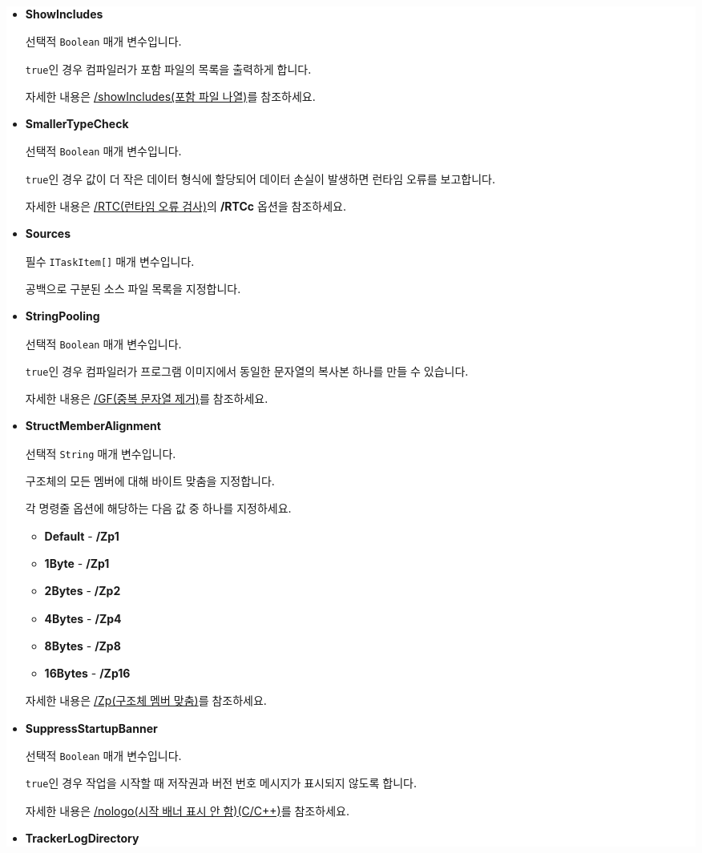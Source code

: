 -   **ShowIncludes**  
  
     선택적 `Boolean` 매개 변수입니다.  
  
     `true`인 경우 컴파일러가 포함 파일의 목록을 출력하게 합니다.  
  
     자세한 내용은 [/showIncludes(포함 파일 나열)](/visual-cpp/build/reference/showincludes-list-include-files)를 참조하세요.  
  
-   **SmallerTypeCheck**  
  
     선택적 `Boolean` 매개 변수입니다.  
  
     `true`인 경우 값이 더 작은 데이터 형식에 할당되어 데이터 손실이 발생하면 런타임 오류를 보고합니다.  
  
     자세한 내용은 [/RTC(런타임 오류 검사)](/visual-cpp/build/reference/rtc-run-time-error-checks)의 **/RTCc** 옵션을 참조하세요.  
  
-   **Sources**  
  
     필수 `ITaskItem[]` 매개 변수입니다.  
  
     공백으로 구분된 소스 파일 목록을 지정합니다.  
  
-   **StringPooling**  
  
     선택적 `Boolean` 매개 변수입니다.  
  
     `true`인 경우 컴파일러가 프로그램 이미지에서 동일한 문자열의 복사본 하나를 만들 수 있습니다.  
  
     자세한 내용은 [/GF(중복 문자열 제거)](/visual-cpp/build/reference/gf-eliminate-duplicate-strings)를 참조하세요.  
  
-   **StructMemberAlignment**  
  
     선택적 `String` 매개 변수입니다.  
  
     구조체의 모든 멤버에 대해 바이트 맞춤을 지정합니다.  
  
     각 명령줄 옵션에 해당하는 다음 값 중 하나를 지정하세요.  
  
    -   **Default** - **/Zp1**  
  
    -   **1Byte** - **/Zp1**  
  
    -   **2Bytes** - **/Zp2**  
  
    -   **4Bytes** - **/Zp4**  
  
    -   **8Bytes** - **/Zp8**  
  
    -   **16Bytes** - **/Zp16**  
  
     자세한 내용은 [/Zp(구조체 멤버 맞춤)](/visual-cpp/build/reference/zp-struct-member-alignment)를 참조하세요.  
  
-   **SuppressStartupBanner**  
  
     선택적 `Boolean` 매개 변수입니다.  
  
     `true`인 경우 작업을 시작할 때 저작권과 버전 번호 메시지가 표시되지 않도록 합니다.  
  
     자세한 내용은 [/nologo(시작 배너 표시 안 함)(C/C++)](/visual-cpp/build/reference/nologo-suppress-startup-banner-c-cpp)를 참조하세요.  
  
-   **TrackerLogDirectory**  
  